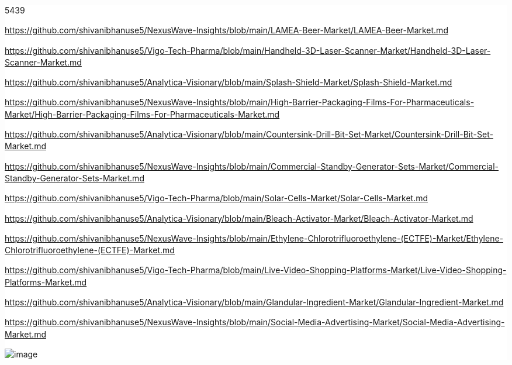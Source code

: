 5439</p><p><a href="https://github.com/shivanibhanuse5/NexusWave-Insights/blob/main/LAMEA-Beer-Market/LAMEA-Beer-Market.md">https://github.com/shivanibhanuse5/NexusWave-Insights/blob/main/LAMEA-Beer-Market/LAMEA-Beer-Market.md</a></p><p><a href="https://github.com/shivanibhanuse5/Vigo-Tech-Pharma/blob/main/Handheld-3D-Laser-Scanner-Market/Handheld-3D-Laser-Scanner-Market.md">https://github.com/shivanibhanuse5/Vigo-Tech-Pharma/blob/main/Handheld-3D-Laser-Scanner-Market/Handheld-3D-Laser-Scanner-Market.md</a></p><p><a href="https://github.com/shivanibhanuse5/Analytica-Visionary/blob/main/Splash-Shield-Market/Splash-Shield-Market.md">https://github.com/shivanibhanuse5/Analytica-Visionary/blob/main/Splash-Shield-Market/Splash-Shield-Market.md</a></p><p><a href="https://github.com/shivanibhanuse5/NexusWave-Insights/blob/main/High-Barrier-Packaging-Films-For-Pharmaceuticals-Market/High-Barrier-Packaging-Films-For-Pharmaceuticals-Market.md">https://github.com/shivanibhanuse5/NexusWave-Insights/blob/main/High-Barrier-Packaging-Films-For-Pharmaceuticals-Market/High-Barrier-Packaging-Films-For-Pharmaceuticals-Market.md</a></p><p><a href="https://github.com/shivanibhanuse5/Analytica-Visionary/blob/main/Countersink-Drill-Bit-Set-Market/Countersink-Drill-Bit-Set-Market.md">https://github.com/shivanibhanuse5/Analytica-Visionary/blob/main/Countersink-Drill-Bit-Set-Market/Countersink-Drill-Bit-Set-Market.md</a></p><p><a href="https://github.com/shivanibhanuse5/NexusWave-Insights/blob/main/Commercial-Standby-Generator-Sets-Market/Commercial-Standby-Generator-Sets-Market.md">https://github.com/shivanibhanuse5/NexusWave-Insights/blob/main/Commercial-Standby-Generator-Sets-Market/Commercial-Standby-Generator-Sets-Market.md</a></p><p><a href="https://github.com/shivanibhanuse5/Vigo-Tech-Pharma/blob/main/Solar-Cells-Market/Solar-Cells-Market.md">https://github.com/shivanibhanuse5/Vigo-Tech-Pharma/blob/main/Solar-Cells-Market/Solar-Cells-Market.md</a></p><p><a href="https://github.com/shivanibhanuse5/Analytica-Visionary/blob/main/Bleach-Activator-Market/Bleach-Activator-Market.md">https://github.com/shivanibhanuse5/Analytica-Visionary/blob/main/Bleach-Activator-Market/Bleach-Activator-Market.md</a></p><p><a href="https://github.com/shivanibhanuse5/NexusWave-Insights/blob/main/Ethylene-Chlorotrifluoroethylene-(ECTFE)-Market/Ethylene-Chlorotrifluoroethylene-(ECTFE)-Market.md">https://github.com/shivanibhanuse5/NexusWave-Insights/blob/main/Ethylene-Chlorotrifluoroethylene-(ECTFE)-Market/Ethylene-Chlorotrifluoroethylene-(ECTFE)-Market.md</a></p><p><a href="https://github.com/shivanibhanuse5/Vigo-Tech-Pharma/blob/main/Live-Video-Shopping-Platforms-Market/Live-Video-Shopping-Platforms-Market.md">https://github.com/shivanibhanuse5/Vigo-Tech-Pharma/blob/main/Live-Video-Shopping-Platforms-Market/Live-Video-Shopping-Platforms-Market.md</a></p><p><a href="https://github.com/shivanibhanuse5/Analytica-Visionary/blob/main/Glandular-Ingredient-Market/Glandular-Ingredient-Market.md">https://github.com/shivanibhanuse5/Analytica-Visionary/blob/main/Glandular-Ingredient-Market/Glandular-Ingredient-Market.md</a></p><p><a href="https://github.com/shivanibhanuse5/NexusWave-Insights/blob/main/Social-Media-Advertising-Market/Social-Media-Advertising-Market.md">https://github.com/shivanibhanuse5/NexusWave-Insights/blob/main/Social-Media-Advertising-Market/Social-Media-Advertising-Market.md</a></p>
![image](https://github.com/user-attachments/assets/12fe4969-199e-442a-b985-08917d805cb2)
